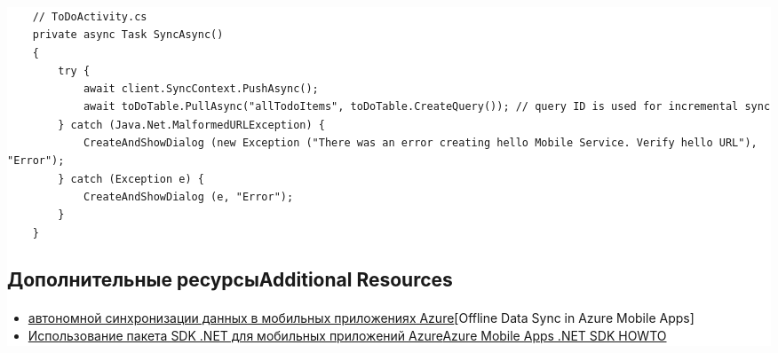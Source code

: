         // ToDoActivity.cs
        private async Task SyncAsync()
        {
            try {
                await client.SyncContext.PushAsync();
                await toDoTable.PullAsync("allTodoItems", toDoTable.CreateQuery()); // query ID is used for incremental sync
            } catch (Java.Net.MalformedURLException) {
                CreateAndShowDialog (new Exception ("There was an error creating hello Mobile Service. Verify hello URL"), "Error");
            } catch (Exception e) {
                CreateAndShowDialog (e, "Error");
            }
        }

## <a name="additional-resources"></a><span data-ttu-id="3b516-176">Дополнительные ресурсы</span><span class="sxs-lookup"><span data-stu-id="3b516-176">Additional Resources</span></span>
* <span data-ttu-id="3b516-177">[автономной синхронизации данных в мобильных приложениях Azure]</span><span class="sxs-lookup"><span data-stu-id="3b516-177">[Offline Data Sync in Azure Mobile Apps]</span></span>
* <span data-ttu-id="3b516-178">[Использование пакета SDK .NET для мобильных приложений Azure][8]</span><span class="sxs-lookup"><span data-stu-id="3b516-178">[Azure Mobile Apps .NET SDK HOWTO][8]</span></span>


[создать приложение Xamarin Android]: ../app-service-mobile-xamarin-android-get-started.md
[автономной синхронизации данных в мобильных приложениях Azure]: ../app-service-mobile-offline-data-sync.md




[Создание приложения Xamarin.Android]: app-service-mobile-xamarin-android-get-started.md
[Автономная синхронизация данных в мобильных приложениях Azure]: app-service-mobile-offline-data-sync.md
[Xamarin Studio]: http://xamarin.com/download
[Xamarin extension]: http://xamarin.com/visual-studio
[SyncContext]: https://msdn.microsoft.com/library/azure/microsoft.windowsazure.mobileservices.mobileserviceclient.synccontext(v=azure.10).aspx
[8]: app-service-mobile-dotnet-how-to-use-client-library.md
